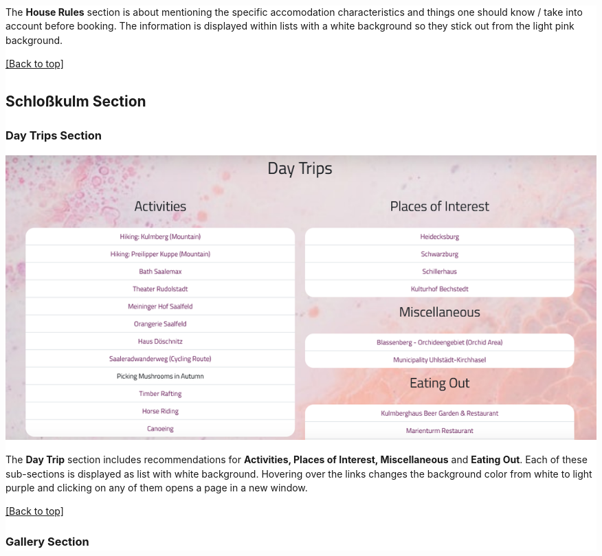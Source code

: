 The **House Rules** section is about mentioning the specific accomodation characteristics and things one should know / take into account before booking. The information is displayed within lists with a white background so they stick out from the light pink background.  

[[Back to top]](#table-of-contents)

## Schloßkulm Section

### Day Trips Section

<img src="static/readme-assets/screenshots/day-trips.png" alt="Screenshot of day trips section.">  

The **Day Trip** section includes recommendations for **Activities, Places of Interest, Miscellaneous** and **Eating Out**. Each of these sub-sections is displayed as list with white background. Hovering over the links changes the background color from white to light purple and clicking on any of them opens a page in a new window.  

[[Back to top]](#table-of-contents)

### Gallery Section
